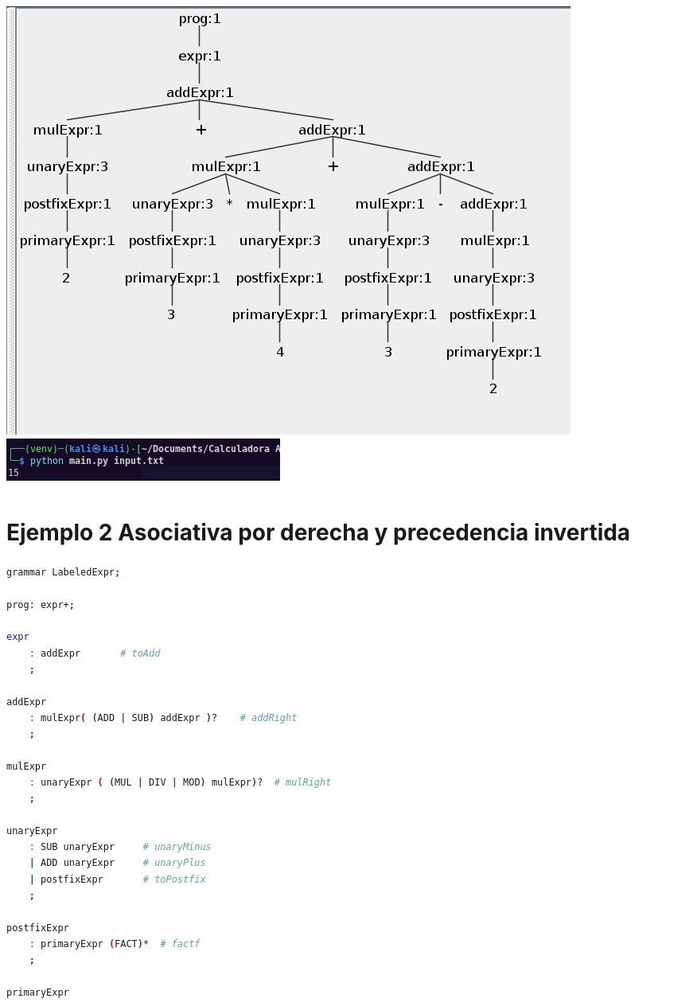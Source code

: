 ![alt text](image-5.png)
![alt text](image-6.png)

# Ejemplo 2 Asociativa por derecha y precedencia invertida
```bash
grammar LabeledExpr;

prog: expr+;

expr
    : addExpr       # toAdd
    ;

addExpr
    : mulExpr( (ADD | SUB) addExpr )?    # addRight
    ;

mulExpr
    : unaryExpr ( (MUL | DIV | MOD) mulExpr)?  # mulRight
    ;

unaryExpr
    : SUB unaryExpr     # unaryMinus
    | ADD unaryExpr     # unaryPlus
    | postfixExpr       # toPostfix
    ;

postfixExpr
    : primaryExpr (FACT)*  # factf
    ;

primaryExpr
```